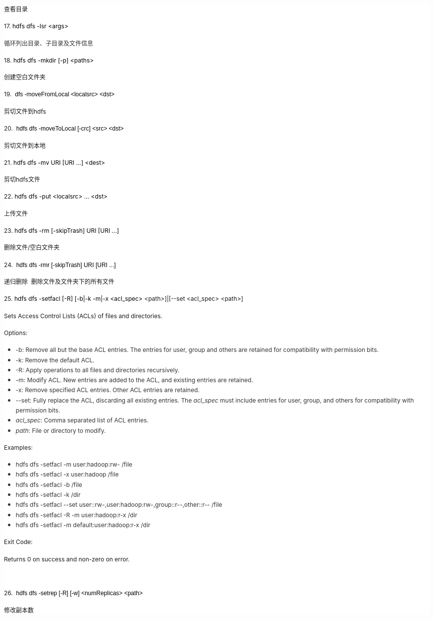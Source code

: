 <p><span style="font-size:12px;">查看目录</span></p>
<p><span style="font-size:12px;">17.<span style="color:#000000;background:#FFFFFF;"> hdfs dfs -lsr &lt;args&gt;</span></span></p>
<p><span style="font-size:12px;"><span style="color:#333333;background:#FFFFFF;">循环列出目录、子目录及文件信息</span><span style="color:#333333;background:#FFFFFF;"> </span></span></p>
<p><span style="font-size:12px;">18.<span style="color:#000000;background:#FFFFFF;"> hdfs dfs -mkdir [-p] &lt;paths&gt;</span></span></p>
<p><span style="font-size:12px;">创建空白文件夹</span></p>
<p><span style="font-size:12px;">19.  <tt><span style="font-family:Arial;color:#000000;background:#FFFFFF;">dfs -moveFromLocal &lt;localsrc&gt; &lt;dst&gt;</span></tt></span></p>
<p><span style="font-size:12px;">剪切文件到hdfs</span></p>
<p><span style="font-size:12px;">20.  <tt><span style="font-family:Arial;color:#000000;background:#FFFFFF;">hdfs dfs -moveToLocal [-crc] &lt;src&gt; &lt;dst&gt;</span></tt></span></p>
<p><span style="font-size:12px;">剪切文件到本地</span></p>
<p><span style="font-size:12px;">21.<span style="color:#000000;background:#FFFFFF;"> hdfs dfs -mv URI [URI ...] &lt;dest&gt;</span></span></p>
<p><span style="font-size:12px;">剪切hdfs文件</span></p>
<p><span style="font-size:12px;">22.<span style="color:#000000;background:#FFFFFF;"> hdfs dfs -put &lt;localsrc&gt; ... &lt;dst&gt;</span></span></p>
<p><span style="font-size:12px;">上传文件</span></p>
<p><span style="font-size:12px;">23.<span style="color:#000000;background:#FFFFFF;"> hdfs dfs -rm [-skipTrash] URI [URI ...]</span></span></p>
<p><span style="font-size:12px;">删除文件/空白文件夹</span></p>
<p><span style="font-size:12px;">24.  <tt><span style="font-family:Arial;color:#000000;background:#FFFFFF;">hdfs dfs -rmr [-skipTrash] URI [URI ...]</span></tt></span></p>
<p><span style="font-size:12px;">递归删除  删除文件及文件夹下的所有文件</span></p>
<p><span style="font-size:12px;">25.<span style="color:#000000;background:#FFFFFF;"> hdfs dfs -setfacl [-R] [</span><span style="color:#000000;">-b|-k</span> <span style="color:#000000;">-m|-x &lt;acl_spec&gt;</span> &lt;path&gt;]|[--set &lt;acl_spec&gt; &lt;path&gt;]</span></p>
<p style="background:#FFFFFF;"><span style="font-size:12px;">Sets Access Control Lists (ACLs) of files and directories.</span></p>
<p style="background:#FFFFFF;"><span style="font-size:12px;">Options:</span></p>
<ul><li style="background:#FFFFFF;color:rgb(51,51,51);"><span style="font-size:12px;">-b: Remove all but the base ACL entries. The entries for user, group and others are retained for compatibility with permission bits.</span></li><li style="background:#FFFFFF;color:rgb(51,51,51);"><span style="font-size:12px;">-k: Remove the default ACL.</span></li><li style="background:#FFFFFF;color:rgb(51,51,51);"><span style="font-size:12px;">-R: Apply operations to all files and directories recursively.</span></li><li style="background:#FFFFFF;color:rgb(51,51,51);"><span style="font-size:12px;">-m: Modify ACL. New entries are added to the ACL, and existing entries are retained.</span></li><li style="background:#FFFFFF;color:rgb(51,51,51);"><span style="font-size:12px;">-x: Remove specified ACL entries. Other ACL entries are retained.</span></li><li style="background:#FFFFFF;color:rgb(51,51,51);"><span style="font-size:12px;">--set: Fully replace the ACL, discarding all existing entries. The <em>acl_spec</em> must include entries for user, group, and others for compatibility with permission bits.</span></li><li style="background:#FFFFFF;color:rgb(51,51,51);"><span style="font-size:12px;"><em>acl_spec</em>: Comma separated list of ACL entries.</span></li><li style="background:#FFFFFF;color:rgb(51,51,51);"><span style="font-size:12px;"><em>path</em>: File or directory to modify.</span></li></ul><p style="background:#FFFFFF;"><span style="font-size:12px;">Examples:</span></p>
<ul><li style="background:#FFFFFF;color:rgb(51,51,51);"><span style="font-size:12px;">hdfs dfs -setfacl -m user:hadoop:rw- /file</span></li><li style="background:#FFFFFF;color:rgb(51,51,51);"><span style="font-size:12px;">hdfs dfs -setfacl -x user:hadoop /file</span></li><li style="background:#FFFFFF;color:rgb(51,51,51);"><span style="font-size:12px;">hdfs dfs -setfacl -b /file</span></li><li style="background:#FFFFFF;color:rgb(51,51,51);"><span style="font-size:12px;">hdfs dfs -setfacl -k /dir</span></li><li style="background:#FFFFFF;color:rgb(51,51,51);"><span style="font-size:12px;">hdfs dfs -setfacl --set user::rw-,user:hadoop:rw-,group::r--,other::r-- /file</span></li><li style="background:#FFFFFF;color:rgb(51,51,51);"><span style="font-size:12px;">hdfs dfs -setfacl -R -m user:hadoop:r-x /dir</span></li><li style="background:#FFFFFF;color:rgb(51,51,51);"><span style="font-size:12px;">hdfs dfs -setfacl -m default:user:hadoop:r-x /dir</span></li></ul><p style="background:#FFFFFF;"><span style="font-size:12px;">Exit Code:</span></p>
<p style="background:#FFFFFF;"><span style="font-size:12px;">Returns 0 on success and non-zero on error.</span></p>
<p><span style="font-size:12px;"> </span></p>
<p><span style="font-size:12px;">26.  <tt><span style="font-family:Arial;color:#000000;background:#FFFFFF;">hdfs dfs -setrep [-R] [-w] &lt;numReplicas&gt; &lt;path&gt;</span></tt></span></p>
<p><span style="font-size:12px;">修改副本数</span></p>